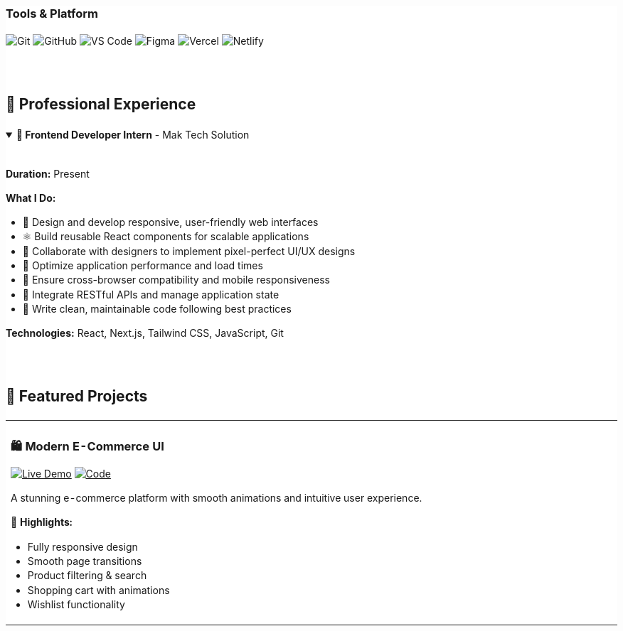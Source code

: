 ### Tools & Platform
![Git](https://img.shields.io/badge/Git-F05032?style=for-the-badge&logo=git&logoColor=white)
![GitHub](https://img.shields.io/badge/GitHub-181717?style=for-the-badge&logo=github&logoColor=white)
![VS Code](https://img.shields.io/badge/VS_Code-007ACC?style=for-the-badge&logo=visual-studio-code&logoColor=white)
![Figma](https://img.shields.io/badge/Figma-F24E1E?style=for-the-badge&logo=figma&logoColor=white)
![Vercel](https://img.shields.io/badge/Vercel-000000?style=for-the-badge&logo=vercel&logoColor=white)
![Netlify](https://img.shields.io/badge/Netlify-00C7B7?style=for-the-badge&logo=netlify&logoColor=white)

</div>

<br/>

## 💼 Professional Experience

<details open>
<summary><b>🎨 Frontend Developer Intern</b> - Mak Tech Solution</summary>
<br/>

**Duration:** Present

**What I Do:**
- 🎯 Design and develop responsive, user-friendly web interfaces
- ⚛️ Build reusable React components for scalable applications
- 🎨 Collaborate with designers to implement pixel-perfect UI/UX designs
- 🚀 Optimize application performance and load times
- 📱 Ensure cross-browser compatibility and mobile responsiveness
- 🔄 Integrate RESTful APIs and manage application state
- 🧪 Write clean, maintainable code following best practices

**Technologies:** React, Next.js, Tailwind CSS, JavaScript, Git

</details>

<br/>

## 🎨 Featured Projects

<table>
<tr>
<td width="50%" valign="top">

### 🛍️ Modern E-Commerce UI
[![Live Demo](https://img.shields.io/badge/Live_Demo-00D9FF?style=for-the-badge&logo=vercel&logoColor=white)](https://your-project.com)
[![Code](https://img.shields.io/badge/View_Code-181717?style=for-the-badge&logo=github&logoColor=white)](https://github.com/Rakibul12356)

A stunning e-commerce platform with smooth animations and intuitive user experience.

**🎯 Highlights:**
- Fully responsive design
- Smooth page transitions
- Product filtering & search
- Shopping cart with animations
- Wishlist functionality
